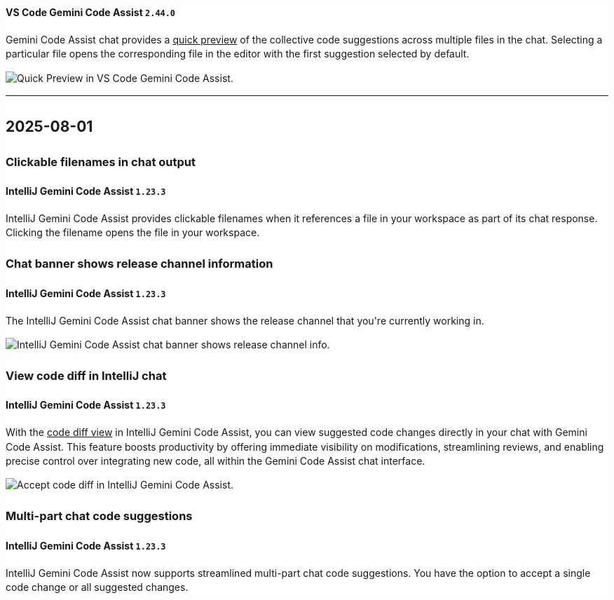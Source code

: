 #### VS Code Gemini Code Assist `2.44.0`

Gemini Code Assist chat provides a [quick preview](https://cloud.google.com/gemini/docs/codeassist/chat-gemini#view_code_diffs)
of the collective code suggestions across multiple files in the chat. Selecting
a particular file opens the corresponding file in the editor with the first
suggestion selected by default.

![Quick Preview in VS Code Gemini Code Assist.](https://cloud.google.com/gemini/images/vscode-quick-preview.png)

---
## 2025-08-01

### Clickable filenames in chat output

#### IntelliJ Gemini Code Assist `1.23.3`

IntelliJ Gemini Code Assist provides clickable filenames when it references a
file in your workspace as part of its chat response. Clicking the filename opens
the file in your workspace.

### Chat banner shows release channel information

#### IntelliJ Gemini Code Assist `1.23.3`

The IntelliJ Gemini Code Assist chat banner shows the release channel that
you're currently working in.

![IntelliJ Gemini Code Assist chat banner shows release channel info.](https://cloud.google.com/gemini/images/release-notes-images/intellij-release-channel-info.png)

### View code diff in IntelliJ chat

#### IntelliJ Gemini Code Assist `1.23.3`

With the [code diff view](https://cloud.google.com/gemini/docs/codeassist/chat-gemini#view_code_diffs)
in IntelliJ Gemini Code Assist, you can view suggested code changes directly in
your chat with Gemini Code Assist. This feature boosts productivity by offering
immediate visibility on modifications, streamlining reviews, and enabling
precise control over integrating new code, all within the Gemini Code Assist
chat interface.

![Accept code diff in IntelliJ Gemini Code Assist.](https://cloud.google.com/gemini/images/intellij-accept-diff.png)

### Multi-part chat code suggestions

#### IntelliJ Gemini Code Assist `1.23.3`

IntelliJ Gemini Code Assist now supports streamlined multi-part chat code
suggestions. You have the option to accept a single code change or all suggested
changes.
